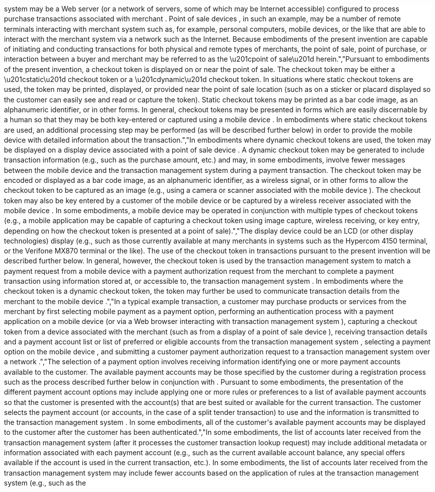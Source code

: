 system  may be a Web server (or a network of servers, some of which may be Internet accessible) configured to process purchase transactions associated with merchant . Point of sale devices , in such an example, may be a number of remote terminals interacting with merchant system  such as, for example, personal computers, mobile devices, or the like that are able to interact with the merchant system  via a network such as the Internet. Because embodiments of the present invention are capable of initiating and conducting transactions for both physical and remote types of merchants, the point of sale, point of purchase, or interaction between a buyer and merchant may be referred to as the \u201cpoint of sale\u201d herein.","Pursuant to embodiments of the present invention, a checkout token  is displayed on or near the point of sale. The checkout token  may be either a \u201cstatic\u201d checkout token or a \u201cdynamic\u201d checkout token. In situations where static checkout tokens are used, the token may be printed, displayed, or provided near the point of sale location (such as on a sticker or placard displayed so the customer can easily see and read or capture the token). Static checkout tokens  may be printed as a bar code image, as an alphanumeric identifier, or in other forms. In general, checkout tokens may be presented in forms which are easily discernable by a human so that they may be both key-entered or captured using a mobile device . In embodiments where static checkout tokens are used, an additional processing step may be performed (as will be described further below) in order to provide the mobile device  with detailed information about the transaction.","In embodiments where dynamic checkout tokens are used, the token may be displayed on a display device  associated with a point of sale device . A dynamic checkout token may be generated to include transaction information (e.g., such as the purchase amount, etc.) and may, in some embodiments, involve fewer messages between the mobile device  and the transaction management system  during a payment transaction. The checkout token  may be encoded or displayed as a bar code image, as an alphanumeric identifier, as a wireless signal, or in other forms to allow the checkout token  to be captured as an image (e.g., using a camera or scanner associated with the mobile device ). The checkout token  may also be key entered by a customer of the mobile device  or be captured by a wireless receiver associated with the mobile device . In some embodiments, a mobile device may be operated in conjunction with multiple types of checkout tokens  (e.g., a mobile application may be capable of capturing a checkout token  using image capture, wireless receiving, or key entry, depending on how the checkout token  is presented at a point of sale).","The display device  could be an LCD (or other display technologies) display (e.g., such as those currently available at many merchants in systems such as the Hypercom 4150 terminal, or the Verifone MX870 terminal or the like). The use of the checkout token  in transactions pursuant to the present invention will be described further below. In general, however, the checkout token  is used by the transaction management system  to match a payment request from a mobile device  with a payment authorization request from the merchant  to complete a payment transaction using information stored at, or accessible to, the transaction management system . In embodiments where the checkout token  is a dynamic checkout token, the token may further be used to communicate transaction details from the merchant  to the mobile device .","In a typical example transaction, a customer may purchase products or services from the merchant  by first selecting mobile payment as a payment option, performing an authentication process with a payment application on a mobile device  (or via a Web browser interacting with transaction management system ), capturing a checkout token  from a device associated with the merchant  (such as from a display  of a point of sale device ), receiving transaction details and a payment account list or list of preferred or eligible accounts from the transaction management system , selecting a payment option on the mobile device , and submitting a customer payment authorization request to a transaction management system  over a network .","The selection of a payment option involves receiving information identifying one or more payment accounts available to the customer. The available payment accounts may be those specified by the customer during a registration process such as the process described further below in conjunction with . Pursuant to some embodiments, the presentation of the different payment account options may include applying one or more rules or preferences to a list of available payment accounts so that the customer is presented with the account(s) that are best suited or available for the current transaction. The customer selects the payment account (or accounts, in the case of a split tender transaction) to use and the information is transmitted to the transaction management system . In some embodiments, all of the customer's available payment accounts may be displayed to the customer after the customer has been authenticated.","In some embodiments, the list of accounts later received from the transaction management system (after it processes the customer transaction lookup request) may include additional metadata or information associated with each payment account (e.g., such as the current available account balance, any special offers available if the account is used in the current transaction, etc.). In some embodiments, the list of accounts later received from the transaction management system may include fewer accounts based on the application of rules at the transaction management system (e.g., such as the